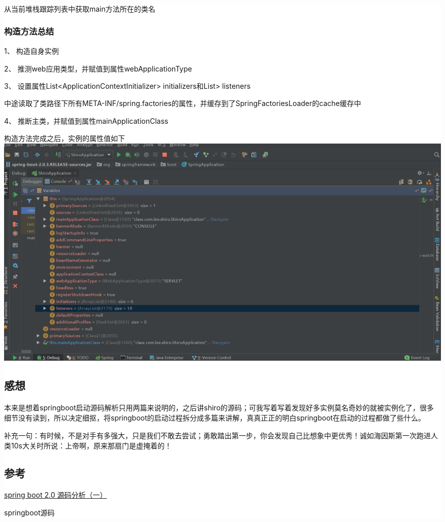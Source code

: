 从当前堆栈跟踪列表中获取main方法所在的类名

###  构造方法总结

1、 构造自身实例

2、 推测web应用类型，并赋值到属性webApplicationType

3、 设置属性List<ApplicationContextInitializer<?>>
initializers和List<ApplicationListener<?>> listeners

中途读取了类路径下所有META-INF/spring.factories的属性，并缓存到了SpringFactoriesLoader的cache缓存中

4、 推断主类，并赋值到属性mainApplicationClass

构造方法完成之后，实例的属性值如下![](../md/img/youzhibing/747662-20180901124541141-436260667.gif)

## 感想

本来是想着springboot启动源码解析只用两篇来说明的，之后讲shiro的源码；可我写着写着发现好多实例莫名奇妙的就被实例化了，很多细节没有读到，所以决定细抠，将springboot的启动过程拆分成多篇来讲解，真真正正的明白springboot在启动的过程都做了些什么。

补充一句：有时候，不是对手有多强大，只是我们不敢去尝试；勇敢踏出第一步，你会发现自己比想象中更优秀！诚如海因斯第一次跑进人类10s大关时所说：上帝啊，原来那扇门是虚掩着的！

## 参考

[spring boot 2.0 源码分析（一）](https://www.cnblogs.com/lizongshen/p/9127999.html)

springboot源码

